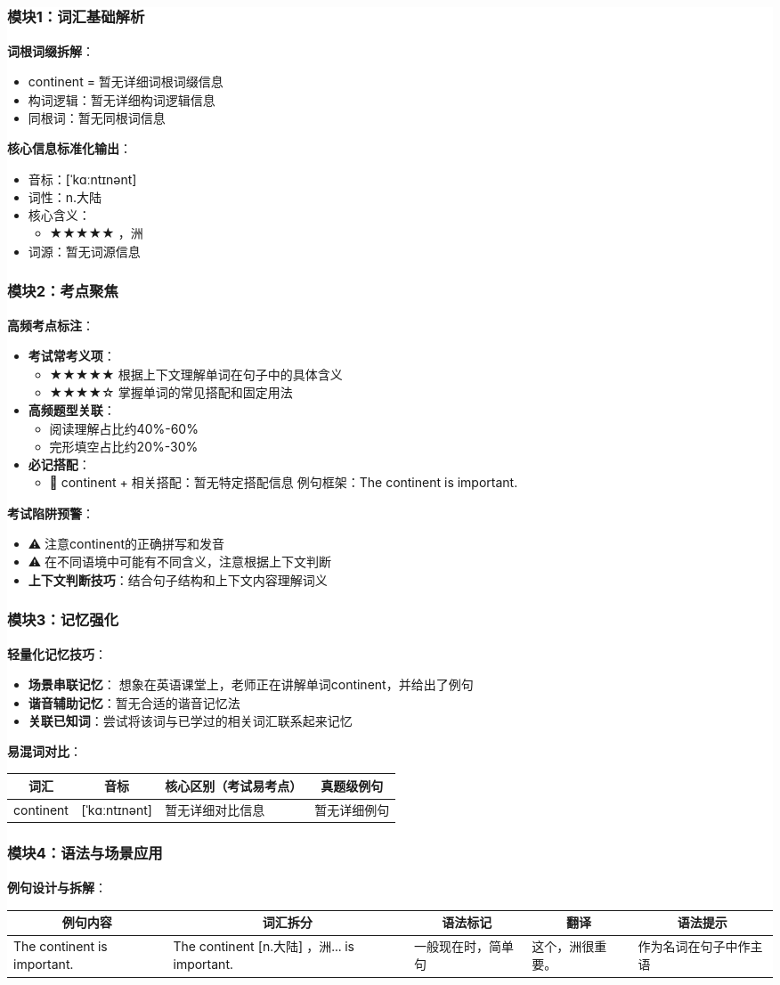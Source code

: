 ### 模块1：词汇基础解析

**词根词缀拆解**：
- continent = 暂无详细词根词缀信息
- 构词逻辑：暂无详细构词逻辑信息
- 同根词：暂无同根词信息

**核心信息标准化输出**：
- 音标：[ˈkɑːntɪnənt]
- 词性：n.大陆
- 核心含义：
  - ★★★★★ ，洲
- 词源：暂无词源信息

### 模块2：考点聚焦

**高频考点标注**：
- **考试常考义项**：
  - ★★★★★ 根据上下文理解单词在句子中的具体含义
  - ★★★★☆ 掌握单词的常见搭配和固定用法
- **高频题型关联**：
  - 阅读理解占比约40%-60%
  - 完形填空占比约20%-30%
- **必记搭配**：
  - 📌 continent + 相关搭配：暂无特定搭配信息
    例句框架：The continent is important.

**考试陷阱预警**：
- ⚠️ 注意continent的正确拼写和发音
- ⚠️ 在不同语境中可能有不同含义，注意根据上下文判断
- **上下文判断技巧**：结合句子结构和上下文内容理解词义

### 模块3：记忆强化

**轻量化记忆技巧**：
- **场景串联记忆**：
  想象在英语课堂上，老师正在讲解单词continent，并给出了例句
- **谐音辅助记忆**：暂无合适的谐音记忆法
- **关联已知词**：尝试将该词与已学过的相关词汇联系起来记忆

**易混词对比**：

| 词汇 | 音标 | 核心区别（考试易考点） | 真题级例句 |
|------|------|-------------------------|------------|
| continent | [ˈkɑːntɪnənt] | 暂无详细对比信息 | 暂无详细例句 |

### 模块4：语法与场景应用

**例句设计与拆解**：

| 例句内容 | 词汇拆分 | 语法标记 | 翻译 | 语法提示 |
|---------|---------|---------|------|---------|
| The continent is important. | The continent [n.大陆] ，洲... is important. | 一般现在时，简单句 | 这个，洲很重要。 | 作为名词在句子中作主语 |
